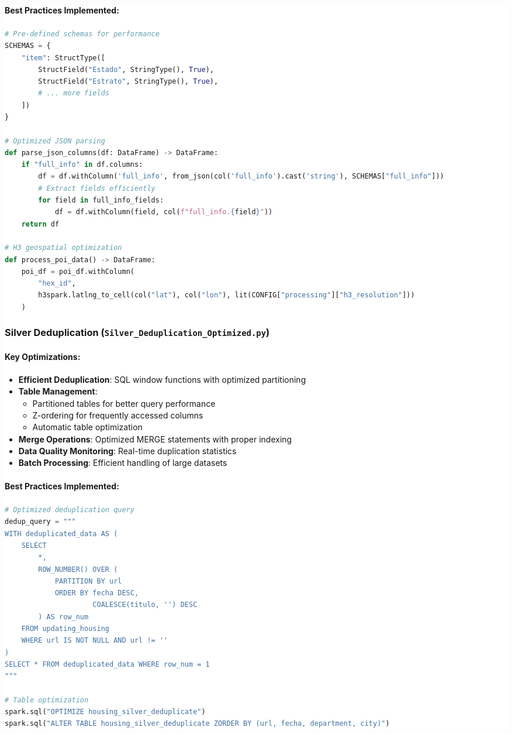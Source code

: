 #### Best Practices Implemented:
```python
# Pre-defined schemas for performance
SCHEMAS = {
    "item": StructType([
        StructField("Estado", StringType(), True),
        StructField("Estrato", StringType(), True),
        # ... more fields
    ])
}

# Optimized JSON parsing
def parse_json_columns(df: DataFrame) -> DataFrame:
    if "full_info" in df.columns:
        df = df.withColumn('full_info', from_json(col('full_info').cast('string'), SCHEMAS["full_info"]))
        # Extract fields efficiently
        for field in full_info_fields:
            df = df.withColumn(field, col(f"full_info.{field}"))
    return df

# H3 geospatial optimization
def process_poi_data() -> DataFrame:
    poi_df = poi_df.withColumn(
        "hex_id",
        h3spark.latlng_to_cell(col("lat"), col("lon"), lit(CONFIG["processing"]["h3_resolution"]))
    )
```

### Silver Deduplication (`Silver_Deduplication_Optimized.py`)

#### Key Optimizations:
- **Efficient Deduplication**: SQL window functions with optimized partitioning
- **Table Management**: 
  - Partitioned tables for better query performance
  - Z-ordering for frequently accessed columns
  - Automatic table optimization
- **Merge Operations**: Optimized MERGE statements with proper indexing
- **Data Quality Monitoring**: Real-time duplication statistics
- **Batch Processing**: Efficient handling of large datasets

#### Best Practices Implemented:
```python
# Optimized deduplication query
dedup_query = """
WITH deduplicated_data AS (
    SELECT 
        *,
        ROW_NUMBER() OVER (
            PARTITION BY url 
            ORDER BY fecha DESC, 
                     COALESCE(titulo, '') DESC
        ) AS row_num
    FROM updating_housing
    WHERE url IS NOT NULL AND url != ''
)
SELECT * FROM deduplicated_data WHERE row_num = 1
"""

# Table optimization
spark.sql("OPTIMIZE housing_silver_deduplicate")
spark.sql("ALTER TABLE housing_silver_deduplicate ZORDER BY (url, fecha, department, city)")
```